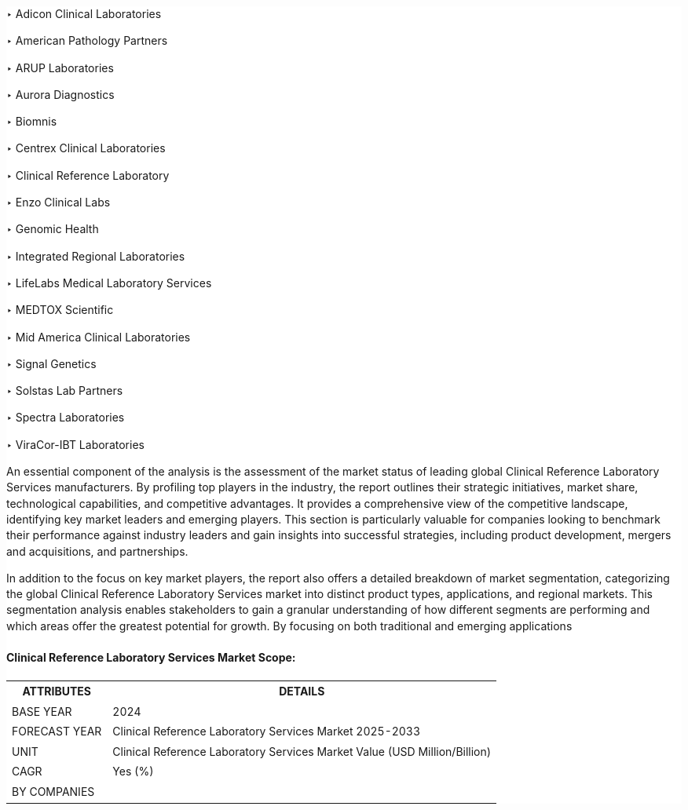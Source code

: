 ‣ Adicon Clinical Laboratories

‣ American Pathology Partners

‣ ARUP Laboratories

‣ Aurora Diagnostics

‣ Biomnis

‣ Centrex Clinical Laboratories

‣ Clinical Reference Laboratory

‣ Enzo Clinical Labs

‣ Genomic Health

‣ Integrated Regional Laboratories

‣ LifeLabs Medical Laboratory Services

‣ MEDTOX Scientific

‣ Mid America Clinical Laboratories

‣ Signal Genetics

‣ Solstas Lab Partners

‣ Spectra Laboratories

‣ ViraCor-IBT Laboratories

An essential component of the analysis is the assessment of the market status of leading global Clinical Reference Laboratory Services manufacturers. By profiling top players in the industry, the report outlines their strategic initiatives, market share, technological capabilities, and competitive advantages. It provides a comprehensive view of the competitive landscape, identifying key market leaders and emerging players. This section is particularly valuable for companies looking to benchmark their performance against industry leaders and gain insights into successful strategies, including product development, mergers and acquisitions, and partnerships.

In addition to the focus on key market players, the report also offers a detailed breakdown of market segmentation, categorizing the global Clinical Reference Laboratory Services market into distinct product types, applications, and regional markets. This segmentation analysis enables stakeholders to gain a granular understanding of how different segments are performing and which areas offer the greatest potential for growth. By focusing on both traditional and emerging applications

<h4>Clinical Reference Laboratory Services Market Scope:</h4>
<table>
<tr>
<th>ATTRIBUTES</th>
<th>DETAILS</th>
</tr>
<tr>
<td>BASE YEAR</td>
<td>2024</td>
</tr>
<tr>
<td>FORECAST YEAR</td>
<td>Clinical Reference Laboratory Services Market 2025-2033</td>
</tr>
<tr>
<td>UNIT</td>
<td>Clinical Reference Laboratory Services Market Value (USD Million/Billion)</td>
<tr>
<td>CAGR</td>
<td>Yes (%)</td>
</tr>
</tr>
<tr>
<td>BY COMPANIES</td>